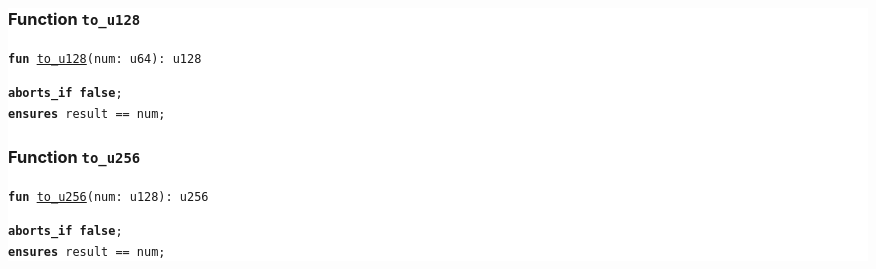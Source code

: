 

<a name="@Specification_1_to_u128"></a>

### Function `to_u128`


<pre><code><b>fun</b> <a href="pool_u64_unbound.md#0x1_pool_u64_unbound_to_u128">to_u128</a>(num: u64): u128
</code></pre>




<pre><code><b>aborts_if</b> <b>false</b>;
<b>ensures</b> result == num;
</code></pre>



<a name="@Specification_1_to_u256"></a>

### Function `to_u256`


<pre><code><b>fun</b> <a href="pool_u64_unbound.md#0x1_pool_u64_unbound_to_u256">to_u256</a>(num: u128): u256
</code></pre>




<pre><code><b>aborts_if</b> <b>false</b>;
<b>ensures</b> result == num;
</code></pre>


[move-book]: https://aptos.dev/guides/move-guides/book/SUMMARY

